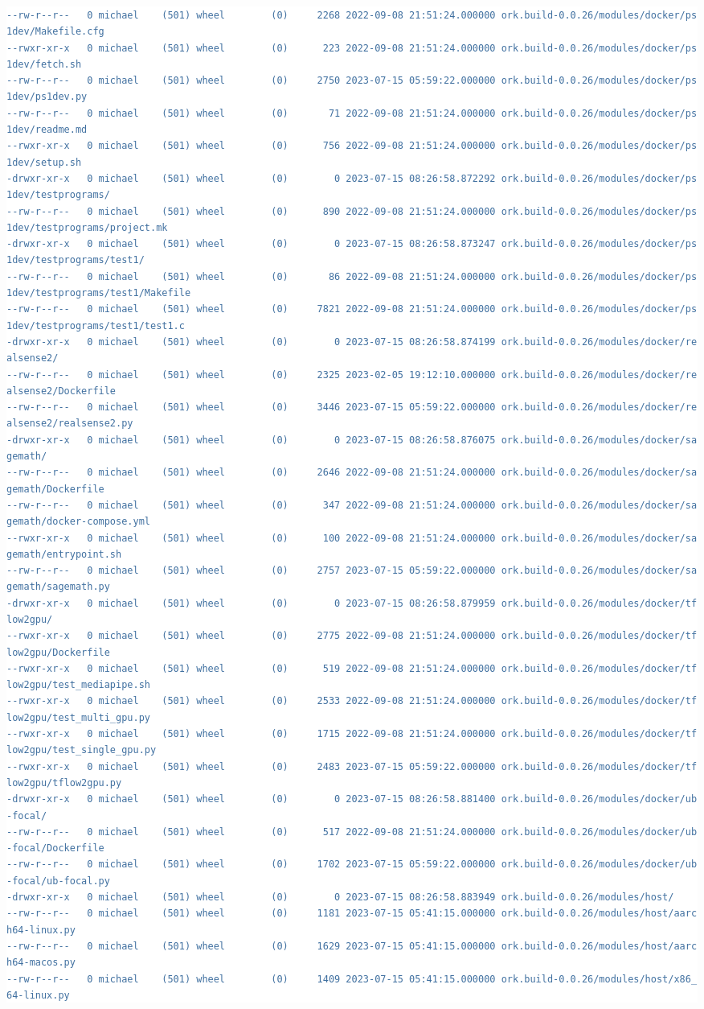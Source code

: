 ```diff
--rw-r--r--   0 michael    (501) wheel        (0)     2268 2022-09-08 21:51:24.000000 ork.build-0.0.26/modules/docker/ps1dev/Makefile.cfg
--rwxr-xr-x   0 michael    (501) wheel        (0)      223 2022-09-08 21:51:24.000000 ork.build-0.0.26/modules/docker/ps1dev/fetch.sh
--rw-r--r--   0 michael    (501) wheel        (0)     2750 2023-07-15 05:59:22.000000 ork.build-0.0.26/modules/docker/ps1dev/ps1dev.py
--rw-r--r--   0 michael    (501) wheel        (0)       71 2022-09-08 21:51:24.000000 ork.build-0.0.26/modules/docker/ps1dev/readme.md
--rwxr-xr-x   0 michael    (501) wheel        (0)      756 2022-09-08 21:51:24.000000 ork.build-0.0.26/modules/docker/ps1dev/setup.sh
-drwxr-xr-x   0 michael    (501) wheel        (0)        0 2023-07-15 08:26:58.872292 ork.build-0.0.26/modules/docker/ps1dev/testprograms/
--rw-r--r--   0 michael    (501) wheel        (0)      890 2022-09-08 21:51:24.000000 ork.build-0.0.26/modules/docker/ps1dev/testprograms/project.mk
-drwxr-xr-x   0 michael    (501) wheel        (0)        0 2023-07-15 08:26:58.873247 ork.build-0.0.26/modules/docker/ps1dev/testprograms/test1/
--rw-r--r--   0 michael    (501) wheel        (0)       86 2022-09-08 21:51:24.000000 ork.build-0.0.26/modules/docker/ps1dev/testprograms/test1/Makefile
--rw-r--r--   0 michael    (501) wheel        (0)     7821 2022-09-08 21:51:24.000000 ork.build-0.0.26/modules/docker/ps1dev/testprograms/test1/test1.c
-drwxr-xr-x   0 michael    (501) wheel        (0)        0 2023-07-15 08:26:58.874199 ork.build-0.0.26/modules/docker/realsense2/
--rw-r--r--   0 michael    (501) wheel        (0)     2325 2023-02-05 19:12:10.000000 ork.build-0.0.26/modules/docker/realsense2/Dockerfile
--rw-r--r--   0 michael    (501) wheel        (0)     3446 2023-07-15 05:59:22.000000 ork.build-0.0.26/modules/docker/realsense2/realsense2.py
-drwxr-xr-x   0 michael    (501) wheel        (0)        0 2023-07-15 08:26:58.876075 ork.build-0.0.26/modules/docker/sagemath/
--rw-r--r--   0 michael    (501) wheel        (0)     2646 2022-09-08 21:51:24.000000 ork.build-0.0.26/modules/docker/sagemath/Dockerfile
--rw-r--r--   0 michael    (501) wheel        (0)      347 2022-09-08 21:51:24.000000 ork.build-0.0.26/modules/docker/sagemath/docker-compose.yml
--rwxr-xr-x   0 michael    (501) wheel        (0)      100 2022-09-08 21:51:24.000000 ork.build-0.0.26/modules/docker/sagemath/entrypoint.sh
--rw-r--r--   0 michael    (501) wheel        (0)     2757 2023-07-15 05:59:22.000000 ork.build-0.0.26/modules/docker/sagemath/sagemath.py
-drwxr-xr-x   0 michael    (501) wheel        (0)        0 2023-07-15 08:26:58.879959 ork.build-0.0.26/modules/docker/tflow2gpu/
--rwxr-xr-x   0 michael    (501) wheel        (0)     2775 2022-09-08 21:51:24.000000 ork.build-0.0.26/modules/docker/tflow2gpu/Dockerfile
--rwxr-xr-x   0 michael    (501) wheel        (0)      519 2022-09-08 21:51:24.000000 ork.build-0.0.26/modules/docker/tflow2gpu/test_mediapipe.sh
--rwxr-xr-x   0 michael    (501) wheel        (0)     2533 2022-09-08 21:51:24.000000 ork.build-0.0.26/modules/docker/tflow2gpu/test_multi_gpu.py
--rwxr-xr-x   0 michael    (501) wheel        (0)     1715 2022-09-08 21:51:24.000000 ork.build-0.0.26/modules/docker/tflow2gpu/test_single_gpu.py
--rwxr-xr-x   0 michael    (501) wheel        (0)     2483 2023-07-15 05:59:22.000000 ork.build-0.0.26/modules/docker/tflow2gpu/tflow2gpu.py
-drwxr-xr-x   0 michael    (501) wheel        (0)        0 2023-07-15 08:26:58.881400 ork.build-0.0.26/modules/docker/ub-focal/
--rw-r--r--   0 michael    (501) wheel        (0)      517 2022-09-08 21:51:24.000000 ork.build-0.0.26/modules/docker/ub-focal/Dockerfile
--rw-r--r--   0 michael    (501) wheel        (0)     1702 2023-07-15 05:59:22.000000 ork.build-0.0.26/modules/docker/ub-focal/ub-focal.py
-drwxr-xr-x   0 michael    (501) wheel        (0)        0 2023-07-15 08:26:58.883949 ork.build-0.0.26/modules/host/
--rw-r--r--   0 michael    (501) wheel        (0)     1181 2023-07-15 05:41:15.000000 ork.build-0.0.26/modules/host/aarch64-linux.py
--rw-r--r--   0 michael    (501) wheel        (0)     1629 2023-07-15 05:41:15.000000 ork.build-0.0.26/modules/host/aarch64-macos.py
--rw-r--r--   0 michael    (501) wheel        (0)     1409 2023-07-15 05:41:15.000000 ork.build-0.0.26/modules/host/x86_64-linux.py
```